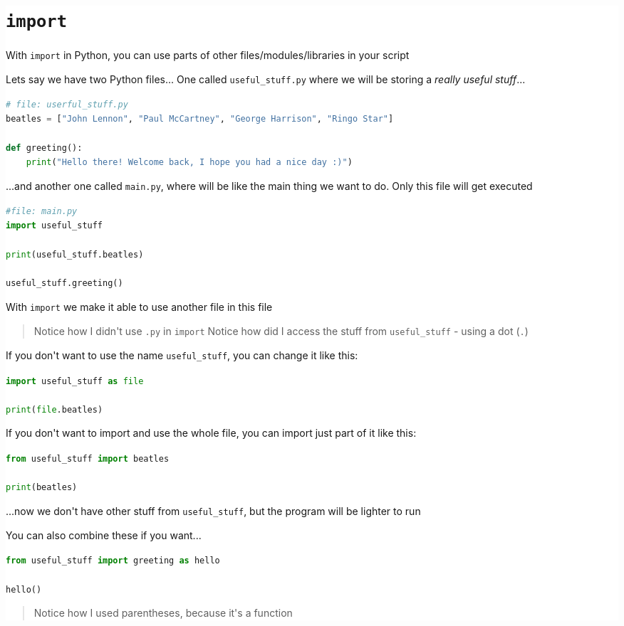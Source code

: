 # `import`
With `import` in Python, you can use parts of other files/modules/libraries in your script  

Lets say we have two Python files...
One called `useful_stuff.py` where we will be storing a *really useful stuff*...

```python
# file: userful_stuff.py
beatles = ["John Lennon", "Paul McCartney", "George Harrison", "Ringo Star"]

def greeting():
	print("Hello there! Welcome back, I hope you had a nice day :)")
```

...and another one called `main.py`, where will be like the main thing we want to do. Only this file will get executed  

```python
#file: main.py
import useful_stuff

print(useful_stuff.beatles)

useful_stuff.greeting()
```

With `import` we make it able to use another file in this file  
> Notice how I didn't use `.py` in `import`
> Notice how did I access the stuff from `useful_stuff` - using a dot (`.`)  

If you don't want to use the name `useful_stuff`, you can change it like this:  

```python
import useful_stuff as file

print(file.beatles)
```

If you don't want to import and use the whole file, you can import just part of it like this:  

```python
from useful_stuff import beatles

print(beatles)
```

...now we don't have other stuff from `useful_stuff`, but the program will be lighter to run  

You can also combine these if you want...

```python
from useful_stuff import greeting as hello

hello()
```

> Notice how I used parentheses, because it's a function  
